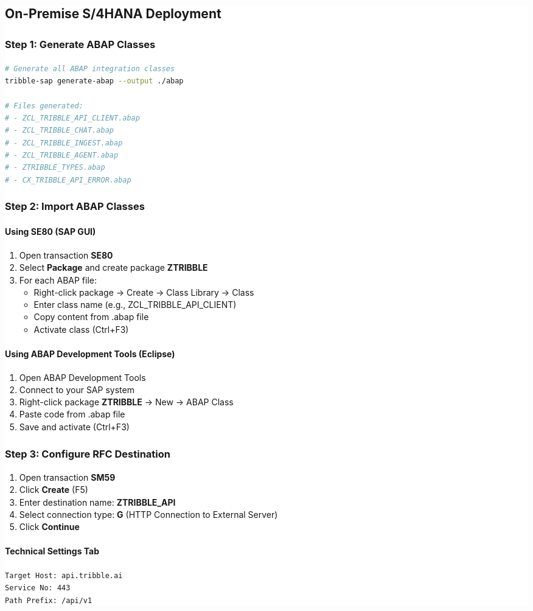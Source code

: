 ## On-Premise S/4HANA Deployment

### Step 1: Generate ABAP Classes

```bash
# Generate all ABAP integration classes
tribble-sap generate-abap --output ./abap

# Files generated:
# - ZCL_TRIBBLE_API_CLIENT.abap
# - ZCL_TRIBBLE_CHAT.abap
# - ZCL_TRIBBLE_INGEST.abap
# - ZCL_TRIBBLE_AGENT.abap
# - ZTRIBBLE_TYPES.abap
# - CX_TRIBBLE_API_ERROR.abap
```

### Step 2: Import ABAP Classes

#### Using SE80 (SAP GUI)

1. Open transaction **SE80**
2. Select **Package** and create package **ZTRIBBLE**
3. For each ABAP file:
   - Right-click package → Create → Class Library → Class
   - Enter class name (e.g., ZCL_TRIBBLE_API_CLIENT)
   - Copy content from .abap file
   - Activate class (Ctrl+F3)

#### Using ABAP Development Tools (Eclipse)

1. Open ABAP Development Tools
2. Connect to your SAP system
3. Right-click package **ZTRIBBLE** → New → ABAP Class
4. Paste code from .abap file
5. Save and activate (Ctrl+F3)

### Step 3: Configure RFC Destination

1. Open transaction **SM59**
2. Click **Create** (F5)
3. Enter destination name: **ZTRIBBLE_API**
4. Select connection type: **G** (HTTP Connection to External Server)
5. Click **Continue**

#### Technical Settings Tab

```
Target Host: api.tribble.ai
Service No: 443
Path Prefix: /api/v1
```
